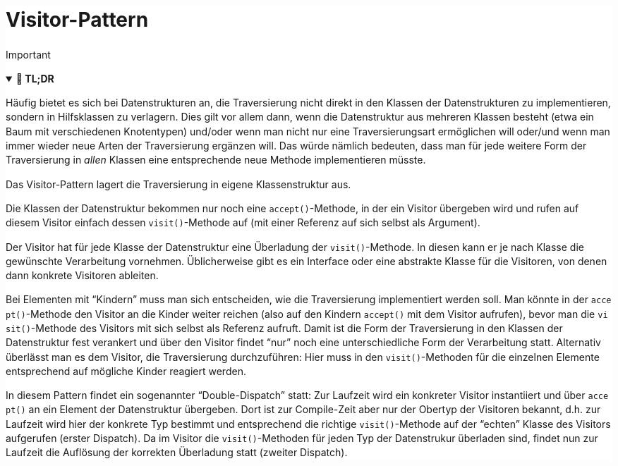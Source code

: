 # Visitor-Pattern

> [!IMPORTANT]
>
> <details open>
>
> <summary><strong>🎯 TL;DR</strong></summary>
>
> Häufig bietet es sich bei Datenstrukturen an, die Traversierung nicht
> direkt in den Klassen der Datenstrukturen zu implementieren, sondern
> in Hilfsklassen zu verlagern. Dies gilt vor allem dann, wenn die
> Datenstruktur aus mehreren Klassen besteht (etwa ein Baum mit
> verschiedenen Knotentypen) und/oder wenn man nicht nur eine
> Traversierungsart ermöglichen will oder/und wenn man immer wieder neue
> Arten der Traversierung ergänzen will. Das würde nämlich bedeuten,
> dass man für jede weitere Form der Traversierung in *allen* Klassen
> eine entsprechende neue Methode implementieren müsste.
>
> Das Visitor-Pattern lagert die Traversierung in eigene Klassenstruktur
> aus.
>
> Die Klassen der Datenstruktur bekommen nur noch eine
> `accept()`-Methode, in der ein Visitor übergeben wird und rufen auf
> diesem Visitor einfach dessen `visit()`-Methode auf (mit einer
> Referenz auf sich selbst als Argument).
>
> Der Visitor hat für jede Klasse der Datenstruktur eine Überladung der
> `visit()`-Methode. In diesen kann er je nach Klasse die gewünschte
> Verarbeitung vornehmen. Üblicherweise gibt es ein Interface oder eine
> abstrakte Klasse für die Visitoren, von denen dann konkrete Visitoren
> ableiten.
>
> Bei Elementen mit “Kindern” muss man sich entscheiden, wie die
> Traversierung implementiert werden soll. Man könnte in der
> `accept()`-Methode den Visitor an die Kinder weiter reichen (also auf
> den Kindern `accept()` mit dem Visitor aufrufen), bevor man die
> `visit()`-Methode des Visitors mit sich selbst als Referenz aufruft.
> Damit ist die Form der Traversierung in den Klassen der Datenstruktur
> fest verankert und über den Visitor findet “nur” noch eine
> unterschiedliche Form der Verarbeitung statt. Alternativ überlässt man
> es dem Visitor, die Traversierung durchzuführen: Hier muss in den
> `visit()`-Methoden für die einzelnen Elemente entsprechend auf
> mögliche Kinder reagiert werden.
>
> In diesem Pattern findet ein sogenannter “Double-Dispatch” statt: Zur
> Laufzeit wird ein konkreter Visitor instantiiert und über `accept()`
> an ein Element der Datenstruktur übergeben. Dort ist zur Compile-Zeit
> aber nur der Obertyp der Visitoren bekannt, d.h. zur Laufzeit wird
> hier der konkrete Typ bestimmt und entsprechend die richtige
> `visit()`-Methode auf der “echten” Klasse des Visitors aufgerufen
> (erster Dispatch). Da im Visitor die `visit()`-Methoden für jeden Typ
> der Datenstrukur überladen sind, findet nun zur Laufzeit die Auflösung
> der korrekten Überladung statt (zweiter Dispatch).
>
> </details>
